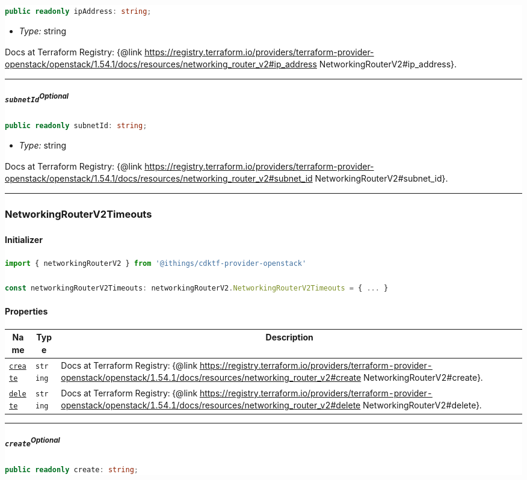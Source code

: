 ```typescript
public readonly ipAddress: string;
```

- *Type:* string

Docs at Terraform Registry: {@link https://registry.terraform.io/providers/terraform-provider-openstack/openstack/1.54.1/docs/resources/networking_router_v2#ip_address NetworkingRouterV2#ip_address}.

---

##### `subnetId`<sup>Optional</sup> <a name="subnetId" id="@ithings/cdktf-provider-openstack.networkingRouterV2.NetworkingRouterV2ExternalFixedIp.property.subnetId"></a>

```typescript
public readonly subnetId: string;
```

- *Type:* string

Docs at Terraform Registry: {@link https://registry.terraform.io/providers/terraform-provider-openstack/openstack/1.54.1/docs/resources/networking_router_v2#subnet_id NetworkingRouterV2#subnet_id}.

---

### NetworkingRouterV2Timeouts <a name="NetworkingRouterV2Timeouts" id="@ithings/cdktf-provider-openstack.networkingRouterV2.NetworkingRouterV2Timeouts"></a>

#### Initializer <a name="Initializer" id="@ithings/cdktf-provider-openstack.networkingRouterV2.NetworkingRouterV2Timeouts.Initializer"></a>

```typescript
import { networkingRouterV2 } from '@ithings/cdktf-provider-openstack'

const networkingRouterV2Timeouts: networkingRouterV2.NetworkingRouterV2Timeouts = { ... }
```

#### Properties <a name="Properties" id="Properties"></a>

| **Name** | **Type** | **Description** |
| --- | --- | --- |
| <code><a href="#@ithings/cdktf-provider-openstack.networkingRouterV2.NetworkingRouterV2Timeouts.property.create">create</a></code> | <code>string</code> | Docs at Terraform Registry: {@link https://registry.terraform.io/providers/terraform-provider-openstack/openstack/1.54.1/docs/resources/networking_router_v2#create NetworkingRouterV2#create}. |
| <code><a href="#@ithings/cdktf-provider-openstack.networkingRouterV2.NetworkingRouterV2Timeouts.property.delete">delete</a></code> | <code>string</code> | Docs at Terraform Registry: {@link https://registry.terraform.io/providers/terraform-provider-openstack/openstack/1.54.1/docs/resources/networking_router_v2#delete NetworkingRouterV2#delete}. |

---

##### `create`<sup>Optional</sup> <a name="create" id="@ithings/cdktf-provider-openstack.networkingRouterV2.NetworkingRouterV2Timeouts.property.create"></a>

```typescript
public readonly create: string;
```
